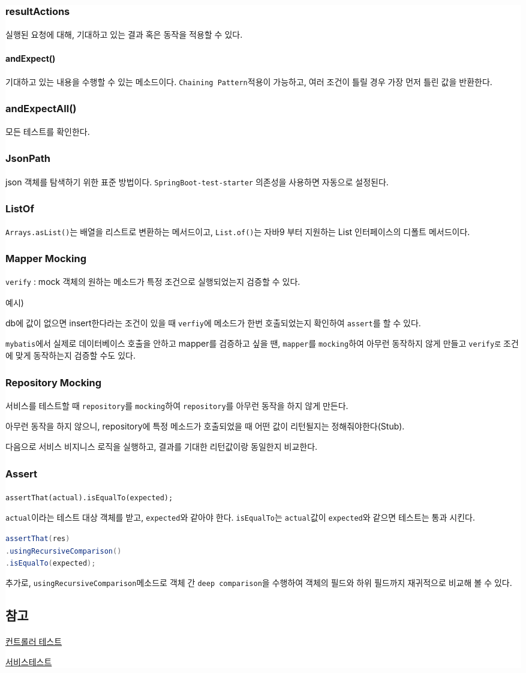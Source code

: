 
### resultActions

실행된 요청에 대해, 기대하고 있는 결과 혹은 동작을 적용할 수 있다.  

#### andExpect()
기대하고 있는 내용을 수행할 수 있는 메소드이다. `Chaining Pattern`적용이 가능하고, 여러 조건이 틀릴 경우 가장 먼저 틀린 값을 반환한다.

### andExpectAll()
모든 테스트를 확인한다. 

### JsonPath
json 객체를 탐색하기 위한 표준 방법이다. `SpringBoot-test-starter` 의존성을 사용하면 자동으로 설정된다.

### ListOf
`Arrays.asList()`는 배열을 리스트로 변환하는 메서드이고, `List.of()`는 자바9 부터 지원하는 List 인터페이스의 디폴트 메서드이다.


### Mapper Mocking

`verify` : mock 객체의 원하는 메소드가 특정 조건으로 실행되었는지 검증할 수 있다.

예시)

db에 값이 없으면 insert한다라는 조건이 있을 때 `verfiy`에 메소드가 한번 호출되었는지 확인하여 `assert`를 할 수 있다.

`mybatis`에서 실제로 데이터베이스 호출을 안하고 mapper를 검증하고 싶을 땐, `mapper`를 `mocking`하여 아무런 동작하지 않게 만들고 `verify로` 조건에 맞게 동작하는지 검증할 수도 있다.

### Repository Mocking

서비스를 테스트할 때 `repository`를 `mocking`하여 `repository`를 아무런 동작을 하지 않게 만든다.

아무런 동작을 하지 않으니, repository에 특정 메소드가 호출되었을 때 어떤 값이 리턴될지는 정해줘야한다(Stub). 

다음으로 서비스 비지니스 로직을 실행하고, 결과를 기대한 리턴값이랑 동일한지 비교한다.

### Assert
`assertThat(actual).isEqualTo(expected);`

`actual`이라는 테스트 대상 객체를 받고, `expected`와 같아야 한다. `isEqualTo`는 `actual`값이 `expected`와 같으면 테스트는 통과 시킨다.


```java
assertThat(res)
.usingRecursiveComparison()
.isEqualTo(expected);
```

추가로, `usingRecursiveComparison`메소드로 객체 간 `deep comparison`을 수행하여 객체의 필드와 하위 필드까지 재귀적으로 비교해 볼 수 있다.


## 참고

[컨트롤러 테스트](https://mangkyu.tistory.com/145)

[서비스테스트](https://velog.io/@hellonayeon/spring-boot-service-layer-unit-testcode)
